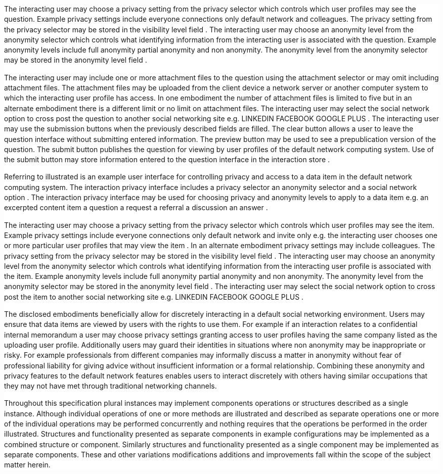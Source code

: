 The interacting user may choose a privacy setting from the privacy selector which controls which user profiles may see the question. Example privacy settings include everyone connections only default network and colleagues. The privacy setting from the privacy selector may be stored in the visibility level field . The interacting user may choose an anonymity level from the anonymity selector which controls what identifying information from the interacting user is associated with the question. Example anonymity levels include full anonymity partial anonymity and non anonymity. The anonymity level from the anonymity selector may be stored in the anonymity level field .

The interacting user may include one or more attachment files to the question using the attachment selector or may omit including attachment files. The attachment files may be uploaded from the client device a network server or another computer system to which the interacting user profile has access. In one embodiment the number of attachment files is limited to five but in an alternate embodiment there is a different limit or no limit on attachment files. The interacting user may select the social network option to cross post the question to another social networking site e.g. LINKEDIN FACEBOOK GOOGLE PLUS . The interacting user may use the submission buttons when the previously described fields are filled. The clear button allows a user to leave the question interface without submitting entered information. The preview button may be used to see a prepublication version of the question. The submit button publishes the question for viewing by user profiles of the default network computing system. Use of the submit button may store information entered to the question interface in the interaction store .

Referring to illustrated is an example user interface for controlling privacy and access to a data item in the default network computing system. The interaction privacy interface includes a privacy selector an anonymity selector and a social network option . The interaction privacy interface may be used for choosing privacy and anonymity levels to apply to a data item e.g. an excerpted content item a question a request a referral a discussion an answer .

The interacting user may choose a privacy setting from the privacy selector which controls which user profiles may see the item. Example privacy settings include everyone connections only default network and invite only e.g. the interacting user chooses one or more particular user profiles that may view the item . In an alternate embodiment privacy settings may include colleagues. The privacy setting from the privacy selector may be stored in the visibility level field . The interacting user may choose an anonymity level from the anonymity selector which controls what identifying information from the interacting user profile is associated with the item. Example anonymity levels include full anonymity partial anonymity and non anonymity. The anonymity level from the anonymity selector may be stored in the anonymity level field . The interacting user may select the social network option to cross post the item to another social networking site e.g. LINKEDIN FACEBOOK GOOGLE PLUS .

The disclosed embodiments beneficially allow for discretely interacting in a default social networking environment. Users may ensure that data items are viewed by users with the rights to use them. For example if an interaction relates to a confidential internal memorandum a user may choose privacy settings granting access to user profiles having the same company listed as the uploading user profile. Additionally users may guard their identities in situations where non anonymity may be inappropriate or risky. For example professionals from different companies may informally discuss a matter in anonymity without fear of professional liability for giving advice without insufficient information or a formal relationship. Combining these anonymity and privacy features to the default network features enables users to interact discretely with others having similar occupations that they may not have met through traditional networking channels.

Throughout this specification plural instances may implement components operations or structures described as a single instance. Although individual operations of one or more methods are illustrated and described as separate operations one or more of the individual operations may be performed concurrently and nothing requires that the operations be performed in the order illustrated. Structures and functionality presented as separate components in example configurations may be implemented as a combined structure or component. Similarly structures and functionality presented as a single component may be implemented as separate components. These and other variations modifications additions and improvements fall within the scope of the subject matter herein.
